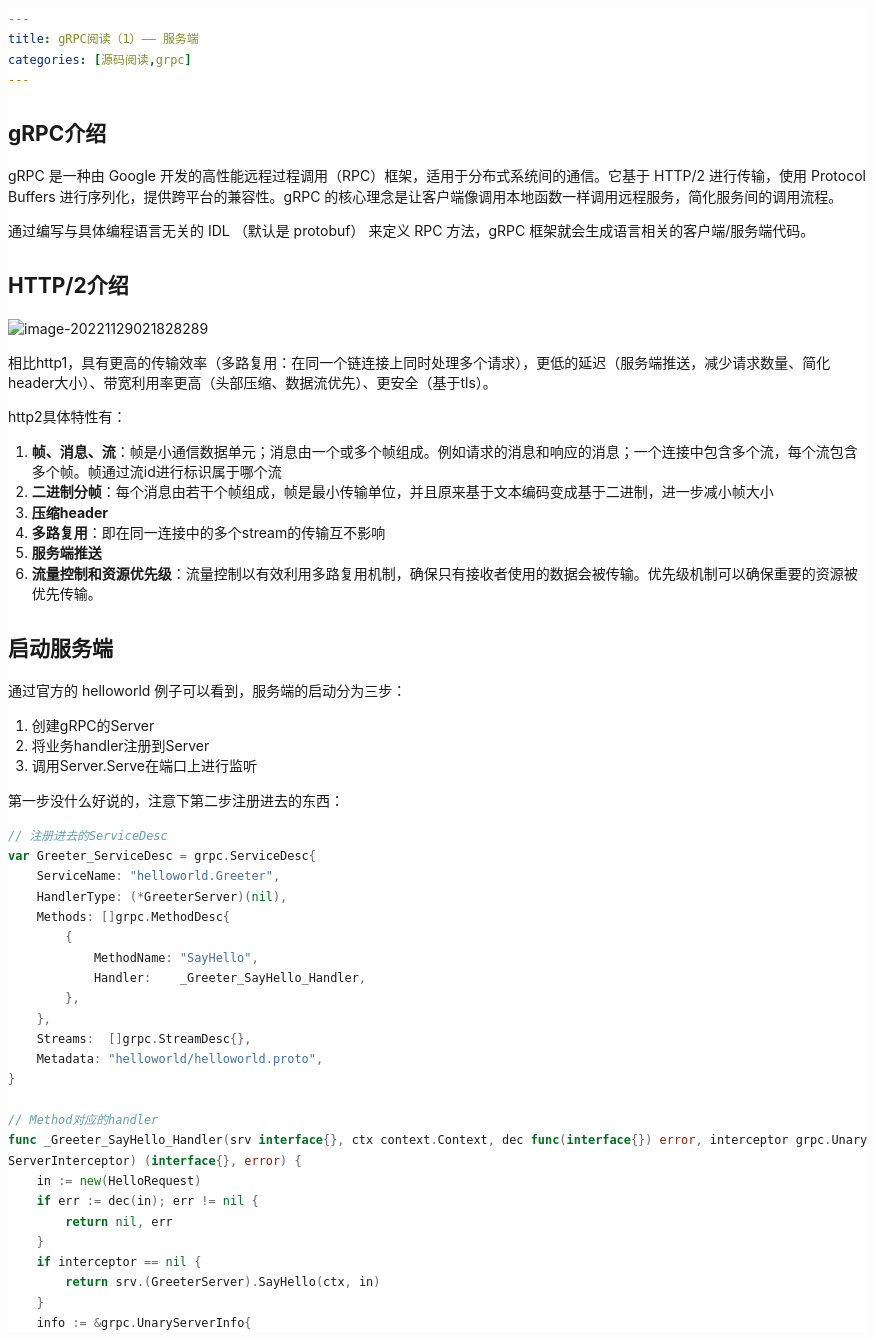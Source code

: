 ```yaml
---
title: gRPC阅读（1）—— 服务端
categories: [源码阅读,grpc]
---
```


## gRPC介绍

gRPC 是一种由 Google 开发的高性能远程过程调用（RPC）框架，适用于分布式系统间的通信。它基于 HTTP/2 进行传输，使用 Protocol Buffers 进行序列化，提供跨平台的兼容性。gRPC 的核心理念是让客户端像调用本地函数一样调用远程服务，简化服务间的调用流程。

通过编写与具体编程语言无关的 IDL （默认是 protobuf） 来定义 RPC 方法，gRPC 框架就会生成语言相关的客户端/服务端代码。

## HTTP/2介绍

![image-20221129021828289](https://cdn.jsdelivr.net/gh/NOS-AE/assets@main/img/650581-20221130203317095-178108264.png)

相比http1，具有更高的传输效率（多路复用：在同一个链连接上同时处理多个请求），更低的延迟（服务端推送，减少请求数量、简化header大小）、带宽利用率更高（头部压缩、数据流优先）、更安全（基于tls）。

http2具体特性有：

1. **帧、消息、流**：帧是小通信数据单元；消息由一个或多个帧组成。例如请求的消息和响应的消息；一个连接中包含多个流，每个流包含多个帧。帧通过流id进行标识属于哪个流
2. **二进制分帧**：每个消息由若干个帧组成，帧是最小传输单位，并且原来基于文本编码变成基于二进制，进一步减小帧大小
3. **压缩header**
4. **多路复用**：即在同一连接中的多个stream的传输互不影响
5. **服务端推送**
6. **流量控制和资源优先级**：流量控制以有效利用多路复用机制，确保只有接收者使用的数据会被传输。优先级机制可以确保重要的资源被优先传输。

## 启动服务端

通过官方的 helloworld 例子可以看到，服务端的启动分为三步：

1. 创建gRPC的Server
2. 将业务handler注册到Server
3. 调用Server.Serve在端口上进行监听

第一步没什么好说的，注意下第二步注册进去的东西：

```go
// 注册进去的ServiceDesc
var Greeter_ServiceDesc = grpc.ServiceDesc{
	ServiceName: "helloworld.Greeter",
	HandlerType: (*GreeterServer)(nil),
	Methods: []grpc.MethodDesc{
		{
			MethodName: "SayHello",
			Handler:    _Greeter_SayHello_Handler,
		},
	},
	Streams:  []grpc.StreamDesc{},
	Metadata: "helloworld/helloworld.proto",
}

// Method对应的handler
func _Greeter_SayHello_Handler(srv interface{}, ctx context.Context, dec func(interface{}) error, interceptor grpc.UnaryServerInterceptor) (interface{}, error) {
	in := new(HelloRequest)
	if err := dec(in); err != nil {
		return nil, err
	}
	if interceptor == nil {
		return srv.(GreeterServer).SayHello(ctx, in)
	}
	info := &grpc.UnaryServerInfo{
```